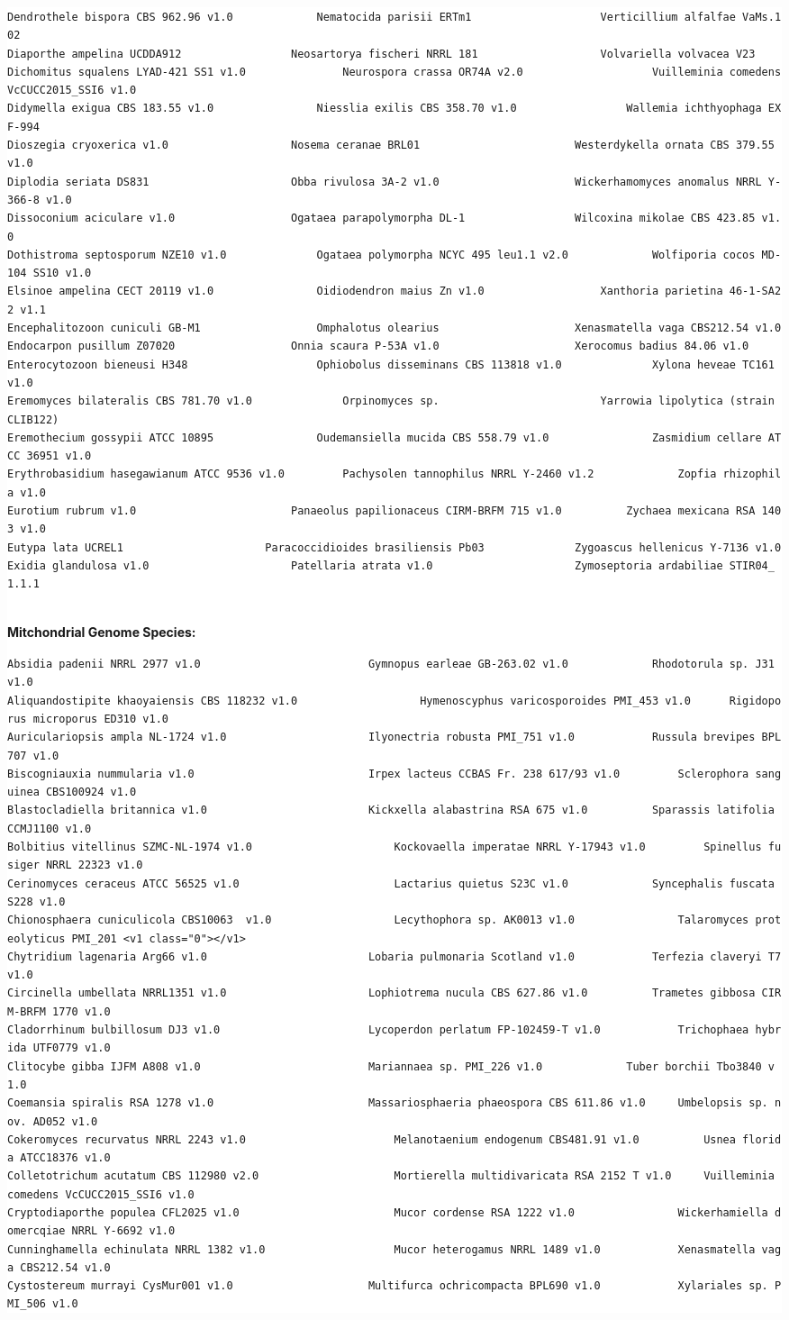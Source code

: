 	Dendrothele bispora CBS 962.96 v1.0				Nematocida parisii ERTm1					Verticillium alfalfae VaMs.102
	Diaporthe ampelina UCDDA912					Neosartorya fischeri NRRL 181					Volvariella volvacea V23
	Dichomitus squalens LYAD-421 SS1 v1.0				Neurospora crassa OR74A v2.0					Vuilleminia comedens VcCUCC2015_SSI6 v1.0
	Didymella exigua CBS 183.55 v1.0				Niesslia exilis CBS 358.70 v1.0					Wallemia ichthyophaga EXF-994
	Dioszegia cryoxerica v1.0					Nosema ceranae BRL01						Westerdykella ornata CBS 379.55 v1.0
	Diplodia seriata DS831						Obba rivulosa 3A-2 v1.0						Wickerhamomyces anomalus NRRL Y-366-8 v1.0
	Dissoconium aciculare v1.0					Ogataea parapolymorpha DL-1					Wilcoxina mikolae CBS 423.85 v1.0
	Dothistroma septosporum NZE10 v1.0				Ogataea polymorpha NCYC 495 leu1.1 v2.0				Wolfiporia cocos MD-104 SS10 v1.0
	Elsinoe ampelina CECT 20119 v1.0				Oidiodendron maius Zn v1.0					Xanthoria parietina 46-1-SA22 v1.1
	Encephalitozoon cuniculi GB-M1					Omphalotus olearius						Xenasmatella vaga CBS212.54 v1.0
	Endocarpon pusillum Z07020					Onnia scaura P-53A v1.0						Xerocomus badius 84.06 v1.0
	Enterocytozoon bieneusi H348					Ophiobolus disseminans CBS 113818 v1.0				Xylona heveae TC161 v1.0
	Eremomyces bilateralis CBS 781.70 v1.0				Orpinomyces sp.							Yarrowia lipolytica (strain CLIB122)
	Eremothecium gossypii ATCC 10895				Oudemansiella mucida CBS 558.79 v1.0				Zasmidium cellare ATCC 36951 v1.0
	Erythrobasidium hasegawianum ATCC 9536 v1.0			Pachysolen tannophilus NRRL Y-2460 v1.2				Zopfia rhizophila v1.0
	Eurotium rubrum v1.0						Panaeolus papilionaceus CIRM-BRFM 715 v1.0			Zychaea mexicana RSA 1403 v1.0
	Eutypa lata UCREL1						Paracoccidioides brasiliensis Pb03				Zygoascus hellenicus Y-7136 v1.0
	Exidia glandulosa v1.0						Patellaria atrata v1.0						Zymoseptoria ardabiliae STIR04_1.1.1

<br>
<b>Mitchondrial Genome Species:</b><br>

	Absidia padenii NRRL 2977 v1.0							Gymnopus earleae GB-263.02 v1.0				Rhodotorula sp. J31 v1.0
	Aliquandostipite khaoyaiensis CBS 118232 v1.0					Hymenoscyphus varicosporoides PMI_453 v1.0		Rigidoporus microporus ED310 v1.0
	Auriculariopsis ampla NL-1724 v1.0						Ilyonectria robusta PMI_751 v1.0			Russula brevipes BPL707 v1.0
	Biscogniauxia nummularia v1.0							Irpex lacteus CCBAS Fr. 238 617/93 v1.0			Sclerophora sanguinea CBS100924 v1.0
	Blastocladiella britannica v1.0							Kickxella alabastrina RSA 675 v1.0			Sparassis latifolia CCMJ1100 v1.0
	Bolbitius vitellinus SZMC-NL-1974 v1.0						Kockovaella imperatae NRRL Y-17943 v1.0			Spinellus fusiger NRRL 22323 v1.0
	Cerinomyces ceraceus ATCC 56525 v1.0						Lactarius quietus S23C v1.0				Syncephalis fuscata S228 v1.0
	Chionosphaera cuniculicola CBS10063  v1.0					Lecythophora sp. AK0013 v1.0				Talaromyces proteolyticus PMI_201 <v1 class="0"></v1>
	Chytridium lagenaria Arg66 v1.0							Lobaria pulmonaria Scotland v1.0			Terfezia claveryi T7 v1.0
	Circinella umbellata NRRL1351 v1.0						Lophiotrema nucula CBS 627.86 v1.0			Trametes gibbosa CIRM-BRFM 1770 v1.0
	Cladorrhinum bulbillosum DJ3 v1.0						Lycoperdon perlatum FP-102459-T v1.0			Trichophaea hybrida UTF0779 v1.0
	Clitocybe gibba IJFM A808 v1.0							Mariannaea sp. PMI_226 v1.0				Tuber borchii Tbo3840 v1.0
	Coemansia spiralis RSA 1278 v1.0						Massariosphaeria phaeospora CBS 611.86 v1.0		Umbelopsis sp. nov. AD052 v1.0
	Cokeromyces recurvatus NRRL 2243 v1.0						Melanotaenium endogenum CBS481.91 v1.0			Usnea florida ATCC18376 v1.0
	Colletotrichum acutatum CBS 112980 v2.0						Mortierella multidivaricata RSA 2152 T v1.0		Vuilleminia comedens VcCUCC2015_SSI6 v1.0
	Cryptodiaporthe populea CFL2025 v1.0						Mucor cordense RSA 1222 v1.0				Wickerhamiella domercqiae NRRL Y-6692 v1.0
	Cunninghamella echinulata NRRL 1382 v1.0					Mucor heterogamus NRRL 1489 v1.0			Xenasmatella vaga CBS212.54 v1.0
	Cystostereum murrayi CysMur001 v1.0						Multifurca ochricompacta BPL690 v1.0			Xylariales sp. PMI_506 v1.0
